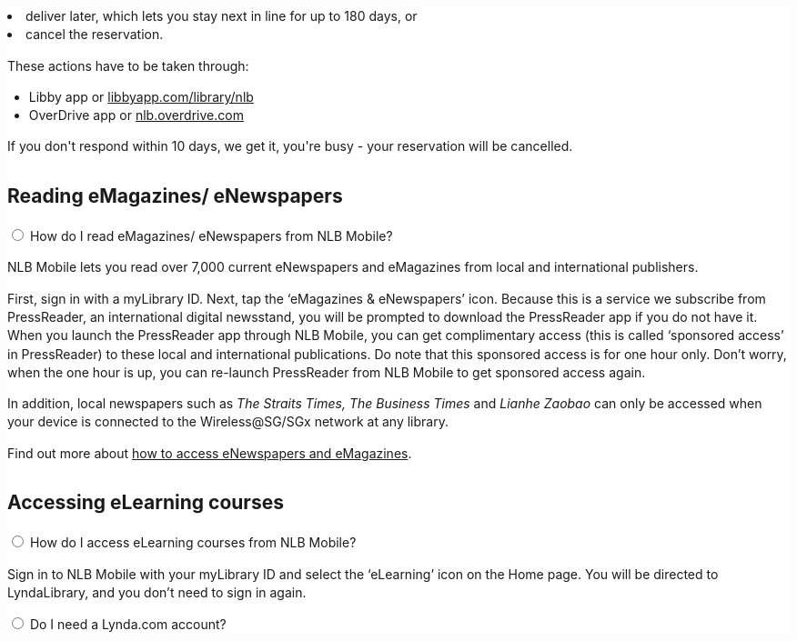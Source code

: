 <li>deliver later, which lets you stay next in line for up to 180 days, or</li>
<li>cancel the reservation.</li>
</ul>
<p>These actions have to be taken through:
<ul>
<li>Libby app or <a href="libbyapp.com/library/nlb">libbyapp.com/library/nlb</a></li>
<li>OverDrive app or <a href="nlb.overdrive.com">nlb.overdrive.com</a></li>
    </ul>
<p>If you don't respond within 10 days, we get it, you're busy - your reservation will be cancelled.</p>

</div></div>


<div class="FAQ-section">
<p><h2>Reading eMagazines/ eNewspapers</h2></p>
<div>
		<input type="radio" name="acc" id="acc14">
        <label for="acc14">How do I read eMagazines/ eNewspapers from NLB Mobile?  </label>

<div class="acc-body">
  <p>NLB Mobile lets you read over 7,000 current eNewspapers and eMagazines from local and international publishers.</p>
<p>First, sign in with a myLibrary ID. Next, tap the ‘eMagazines & eNewspapers’ icon. Because this is a service we subscribe from PressReader, an international digital newsstand, you will be prompted to download the PressReader app if you do not have it. When you launch the PressReader app through NLB Mobile, you can get complimentary access (this is called ‘sponsored access’ in PressReader) to these local and international publications. Do note that this sponsored access is for one hour only. Don’t worry, when the one hour is up, you can re-launch PressReader from NLB Mobile to get sponsored access again. </p>
<p>In addition, local newspapers such as<em> The Straits Times, The Business Times</em> and <em>Lianhe Zaobao</em> can only be accessed when your device is connected to the Wireless@SG/SGx network at any library.</p>
<p>Find out more about <a href="/get-started-with/PressReader/">how to access eNewspapers and eMagazines</a>.</p>

</div></div>
</div>

<div class="FAQ-section">
<p><h2>Accessing eLearning courses</h2></p>

<div>
		<input type="radio" name="acc" id="acc15">
        <label for="acc15">How do I access eLearning courses from NLB Mobile? </label>

<div class="acc-body">
  <p>Sign in to NLB Mobile with your myLibrary ID and select the ‘eLearning’ icon on the Home page. You will be directed to LyndaLibrary, and you don’t need to sign in again.
      </p>

</div></div>

<div>
		<input type="radio" name="acc" id="acc16">
        <label for="acc16">Do I need a Lynda.com account? </label>
